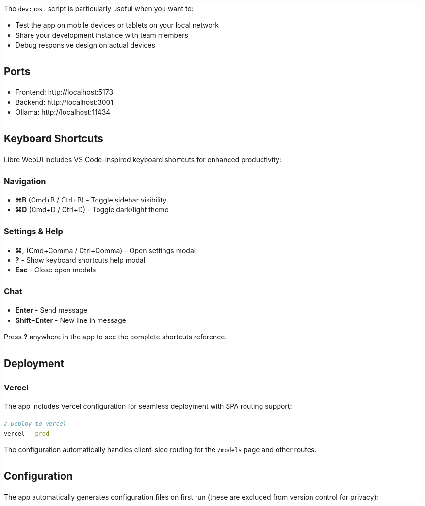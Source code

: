 The `dev:host` script is particularly useful when you want to:

- Test the app on mobile devices or tablets on your local network
- Share your development instance with team members
- Debug responsive design on actual devices

## Ports

- Frontend: http://localhost:5173
- Backend: http://localhost:3001
- Ollama: http://localhost:11434

## Keyboard Shortcuts

Libre WebUI includes VS Code-inspired keyboard shortcuts for enhanced productivity:

### Navigation

- **⌘B** (Cmd+B / Ctrl+B) - Toggle sidebar visibility
- **⌘D** (Cmd+D / Ctrl+D) - Toggle dark/light theme

### Settings & Help

- **⌘,** (Cmd+Comma / Ctrl+Comma) - Open settings modal
- **?** - Show keyboard shortcuts help modal
- **Esc** - Close open modals

### Chat

- **Enter** - Send message
- **Shift+Enter** - New line in message

Press **?** anywhere in the app to see the complete shortcuts reference.

## Deployment

### Vercel

The app includes Vercel configuration for seamless deployment with SPA routing support:

```bash
# Deploy to Vercel
vercel --prod
```

The configuration automatically handles client-side routing for the `/models` page and other routes.

## Configuration

The app automatically generates configuration files on first run (these are excluded from version control for privacy):
